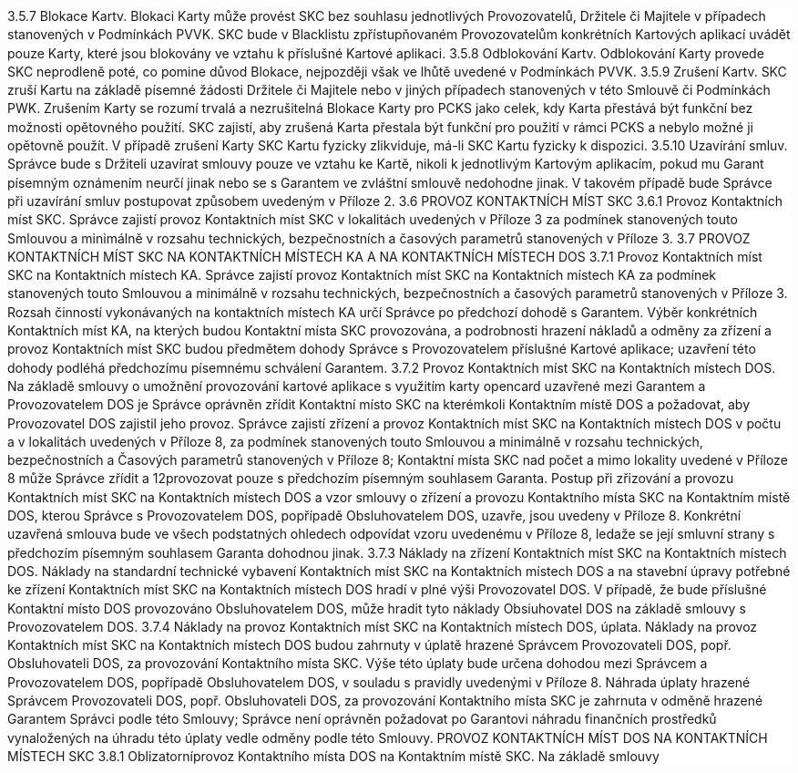 3.5.7 Blokace Kartv. Blokaci Karty může provést SKC bez souhlasu jednotlivých Provozovatelů,
Držitele či Majitele v případech stanovených v Podmínkách PVVK. SKC bude v Blacklistu
zpřístupňovaném Provozovatelům konkrétních Kartových aplikací uvádět pouze Karty,
které jsou blokovány ve vztahu k příslušné Kartové aplikaci.
3.5.8 Odblokování Kartv. Odblokování Karty provede SKC neprodleně poté, co pomine důvod
Blokace, nejpozději však ve lhůtě uvedené v Podmínkách PVVK.
3.5.9 Zrušení Kartv. SKC zruší Kartu na základě písemné žádosti Držitele či Majitele nebo
v jiných případech stanovených v této Smlouvě či Podmínkách PWK. Zrušením Karty se
rozumí trvalá a nezrušitelná Blokace Karty pro PCKS jako celek, kdy Karta přestává být
funkční bez možnosti opětovného použití. SKC zajistí, aby zrušená Karta přestala být
funkční pro použití v rámci PCKS a nebylo možné ji opětovně použít. V případě zrušení
Karty SKC Kartu fyzicky zlikviduje, má-li SKC Kartu fyzicky k dispozici.
3.5.10 Uzavírání smluv. Správce bude s Držiteli uzavírat smlouvy pouze ve vztahu ke Kartě, nikoli
k jednotlivým Kartovým aplikacím, pokud mu Garant písemným oznámením neurčí jinak
nebo se s Garantem ve zvláštní smlouvě nedohodne jinak. V takovém případě bude Správce
při uzavírání smluv postupovat způsobem uvedeným v Příloze 2.
3.6 PROVOZ KONTAKTNÍCH MÍST SKC
3.6.1 Provoz Kontaktních míst SKC. Správce zajistí provoz Kontaktních míst SKC v lokalitách
uvedených v Příloze 3 za podmínek stanovených touto Smlouvou a minimálně v rozsahu
technických, bezpečnostních a časových parametrů stanovených v Příloze 3.
3.7 PROVOZ KONTAKTNÍCH MÍST SKC NA KONTAKTNÍCH MÍSTECH KA A NA KONTAKTNÍCH
MÍSTECH DOS
3.7.1 Provoz Kontaktních míst SKC na Kontaktních místech KA. Správce zajistí provoz
Kontaktních míst SKC na Kontaktních místech KA za podmínek stanovených touto
Smlouvou a minimálně v rozsahu technických, bezpečnostních a časových parametrů
stanovených v Příloze 3. Rozsah činností vykonávaných na kontaktních místech KA určí
Správce po předchozí dohodě s Garantem. Výběr konkrétních Kontaktních míst KA, na
kterých budou Kontaktní místa SKC provozována, a podrobnosti hrazení nákladů a odměny
za zřízení a provoz Kontaktních míst SKC budou předmětem dohody Správce s
Provozovatelem příslušné Kartové aplikace; uzavření této dohody podléhá předchozímu
písemnému schválení Garantem.
3.7.2 Provoz Kontaktních míst SKC na Kontaktních místech DOS. Na základě smlouvy o
umožnění provozování kartové aplikace s využitím karty opencard uzavřené mezi Garantem
a Provozovatelem DOS je Správce oprávněn zřídit Kontaktní místo SKC na kterémkoli
Kontaktním místě DOS a požadovat, aby Provozovatel DOS zajistil jeho provoz. Správce
zajistí zřízení a provoz Kontaktních míst SKC na Kontaktních místech DOS v počtu a v
lokalitách uvedených v Příloze 8, za podmínek stanovených touto Smlouvou a minimálně
v rozsahu technických, bezpečnostních a Časových parametrů stanovených v Příloze 8;
Kontaktní místa SKC nad počet a mimo lokality uvedené v Příloze 8 může Správce zřídit a
12provozovat pouze s předchozím písemným souhlasem Garanta. Postup při zřizování a
provozu Kontaktních míst SKC na Kontaktních místech DOS a vzor smlouvy o zřízení a
provozu Kontaktního místa SKC na Kontaktním místě DOS, kterou Správce
s Provozovatelem DOS, popřípadě Obsluhovatelem DOS, uzavře, jsou uvedeny v Příloze 8.
Konkrétní uzavřená smlouva bude ve všech podstatných ohledech odpovídat vzoru
uvedenému v Příloze 8, ledaže se její smluvní strany s předchozím písemným souhlasem
Garanta dohodnou jinak.
3.7.3 Náklady na zřízení Kontaktních míst SKC na Kontaktních místech DOS. Náklady na
standardní technické vybavení Kontaktních míst SKC na Kontaktních místech DOS a na
stavební úpravy potřebné ke zřízení Kontaktních míst SKC na Kontaktních místech DOS
hradí v plné výši Provozovatel DOS. V případě, že bude příslušné Kontaktní místo DOS
provozováno Obsluhovatelem DOS, může hradit tyto náklady Obsiuhovatel DOS na základě
smlouvy s Provozovatelem DOS.
3.7.4 Náklady na provoz Kontaktních míst SKC na Kontaktních místech DOS, úplata. Náklady na
provoz Kontaktních míst SKC na Kontaktních místech DOS budou zahrnuty v úplatě
hrazené Správcem Provozovateli DOS, popř. Obsluhovateli DOS, za provozování
Kontaktního místa SKC. Výše této úplaty bude určena dohodou mezi Správcem a
Provozovatelem DOS, popřípadě Obsluhovatelem DOS, v souladu s pravidly uvedenými
v Příloze 8. Náhrada úplaty hrazené Správcem Provozovateli DOS, popř. Obsluhovateli
DOS, za provozování Kontaktního místa SKC je zahrnuta v odměně hrazené Garantem
Správci podle této Smlouvy; Správce není oprávněn požadovat po Garantovi náhradu
finančních prostředků vynaložených na úhradu této úplaty vedle odměny podle této
Smlouvy.
PROVOZ KONTAKTNÍCH MÍST DOS NA KONTAKTNÍCH MÍSTECH SKC
3.8.1 Oblizatorníprovoz Kontaktního místa DOS na Kontaktním místě SKC. Na základě smlouvy
